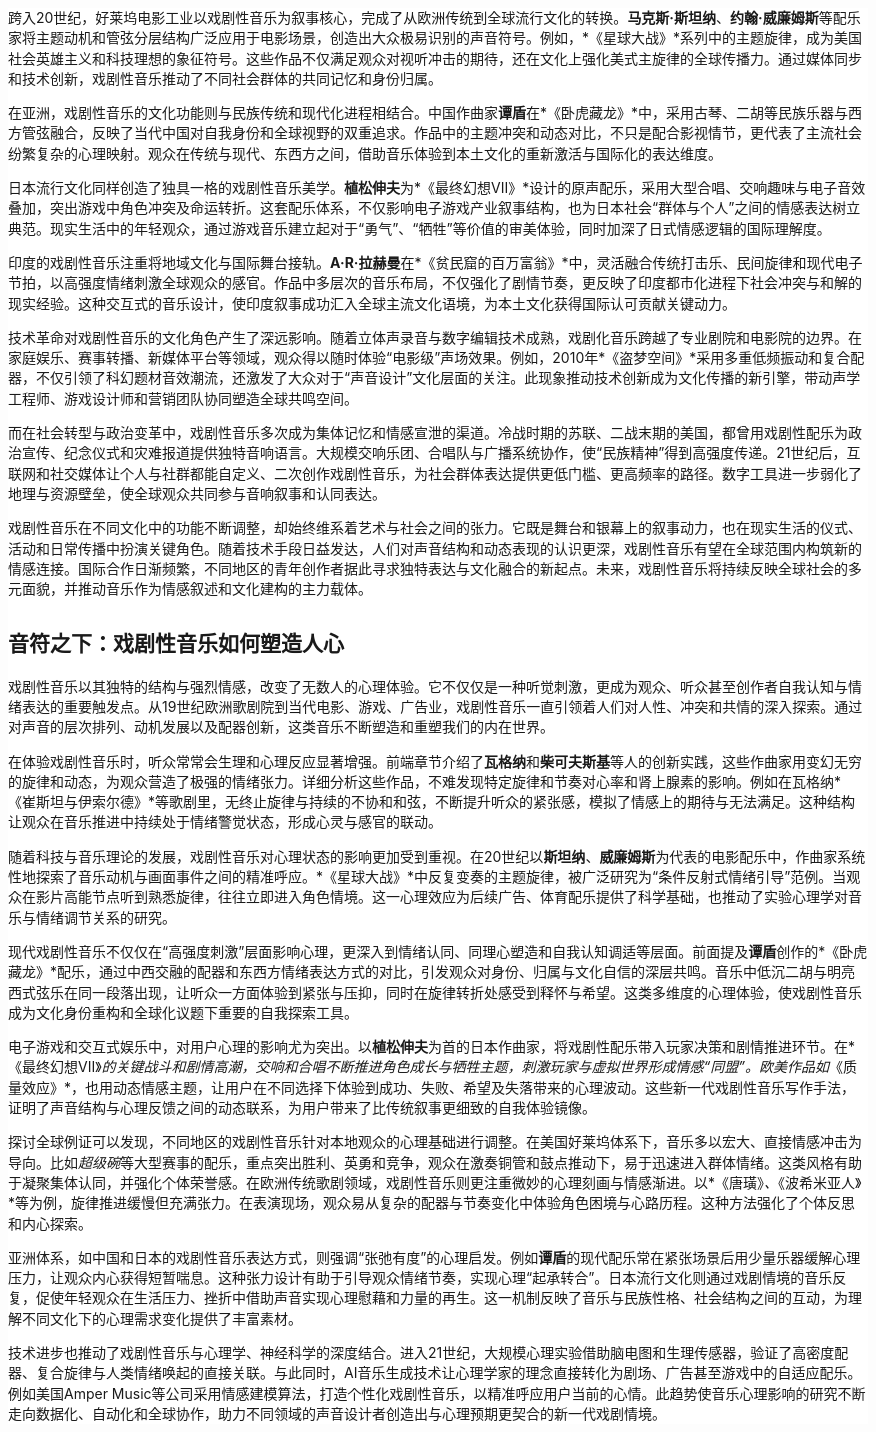 跨入20世纪，好莱坞电影工业以戏剧性音乐为叙事核心，完成了从欧洲传统到全球流行文化的转换。**马克斯·斯坦纳**、**约翰·威廉姆斯**等配乐家将主题动机和管弦分层结构广泛应用于电影场景，创造出大众极易识别的声音符号。例如，*《星球大战》*系列中的主题旋律，成为美国社会英雄主义和科技理想的象征符号。这些作品不仅满足观众对视听冲击的期待，还在文化上强化美式主旋律的全球传播力。通过媒体同步和技术创新，戏剧性音乐推动了不同社会群体的共同记忆和身份归属。

在亚洲，戏剧性音乐的文化功能则与民族传统和现代化进程相结合。中国作曲家**谭盾**在*《卧虎藏龙》*中，采用古琴、二胡等民族乐器与西方管弦融合，反映了当代中国对自我身份和全球视野的双重追求。作品中的主题冲突和动态对比，不只是配合影视情节，更代表了主流社会纷繁复杂的心理映射。观众在传统与现代、东西方之间，借助音乐体验到本土文化的重新激活与国际化的表达维度。

日本流行文化同样创造了独具一格的戏剧性音乐美学。**植松伸夫**为*《最终幻想VII》*设计的原声配乐，采用大型合唱、交响趣味与电子音效叠加，突出游戏中角色冲突及命运转折。这套配乐体系，不仅影响电子游戏产业叙事结构，也为日本社会“群体与个人”之间的情感表达树立典范。现实生活中的年轻观众，通过游戏音乐建立起对于“勇气”、“牺牲”等价值的审美体验，同时加深了日式情感逻辑的国际理解度。

印度的戏剧性音乐注重将地域文化与国际舞台接轨。**A·R·拉赫曼**在*《贫民窟的百万富翁》*中，灵活融合传统打击乐、民间旋律和现代电子节拍，以高强度情绪刺激全球观众的感官。作品中多层次的音乐布局，不仅强化了剧情节奏，更反映了印度都市化进程下社会冲突与和解的现实经验。这种交互式的音乐设计，使印度叙事成功汇入全球主流文化语境，为本土文化获得国际认可贡献关键动力。

技术革命对戏剧性音乐的文化角色产生了深远影响。随着立体声录音与数字编辑技术成熟，戏剧化音乐跨越了专业剧院和电影院的边界。在家庭娱乐、赛事转播、新媒体平台等领域，观众得以随时体验“电影级”声场效果。例如，2010年*《盗梦空间》*采用多重低频振动和复合配器，不仅引领了科幻题材音效潮流，还激发了大众对于“声音设计”文化层面的关注。此现象推动技术创新成为文化传播的新引擎，带动声学工程师、游戏设计师和营销团队协同塑造全球共鸣空间。

而在社会转型与政治变革中，戏剧性音乐多次成为集体记忆和情感宣泄的渠道。冷战时期的苏联、二战末期的美国，都曾用戏剧性配乐为政治宣传、纪念仪式和灾难报道提供独特音响语言。大规模交响乐团、合唱队与广播系统协作，使“民族精神”得到高强度传递。21世纪后，互联网和社交媒体让个人与社群都能自定义、二次创作戏剧性音乐，为社会群体表达提供更低门槛、更高频率的路径。数字工具进一步弱化了地理与资源壁垒，使全球观众共同参与音响叙事和认同表达。

戏剧性音乐在不同文化中的功能不断调整，却始终维系着艺术与社会之间的张力。它既是舞台和银幕上的叙事动力，也在现实生活的仪式、活动和日常传播中扮演关键角色。随着技术手段日益发达，人们对声音结构和动态表现的认识更深，戏剧性音乐有望在全球范围内构筑新的情感连接。国际合作日渐频繁，不同地区的青年创作者据此寻求独特表达与文化融合的新起点。未来，戏剧性音乐将持续反映全球社会的多元面貌，并推动音乐作为情感叙述和文化建构的主力载体。

## 音符之下：戏剧性音乐如何塑造人心

戏剧性音乐以其独特的结构与强烈情感，改变了无数人的心理体验。它不仅仅是一种听觉刺激，更成为观众、听众甚至创作者自我认知与情绪表达的重要触发点。从19世纪欧洲歌剧院到当代电影、游戏、广告业，戏剧性音乐一直引领着人们对人性、冲突和共情的深入探索。通过对声音的层次排列、动机发展以及配器创新，这类音乐不断塑造和重塑我们的内在世界。

在体验戏剧性音乐时，听众常常会生理和心理反应显著增强。前端章节介绍了**瓦格纳**和**柴可夫斯基**等人的创新实践，这些作曲家用变幻无穷的旋律和动态，为观众营造了极强的情绪张力。详细分析这些作品，不难发现特定旋律和节奏对心率和肾上腺素的影响。例如在瓦格纳*《崔斯坦与伊索尔德》*等歌剧里，无终止旋律与持续的不协和和弦，不断提升听众的紧张感，模拟了情感上的期待与无法满足。这种结构让观众在音乐推进中持续处于情绪警觉状态，形成心灵与感官的联动。

随着科技与音乐理论的发展，戏剧性音乐对心理状态的影响更加受到重视。在20世纪以**斯坦纳**、**威廉姆斯**为代表的电影配乐中，作曲家系统性地探索了音乐动机与画面事件之间的精准呼应。*《星球大战》*中反复变奏的主题旋律，被广泛研究为“条件反射式情绪引导”范例。当观众在影片高能节点听到熟悉旋律，往往立即进入角色情境。这一心理效应为后续广告、体育配乐提供了科学基础，也推动了实验心理学对音乐与情绪调节关系的研究。

现代戏剧性音乐不仅仅在“高强度刺激”层面影响心理，更深入到情绪认同、同理心塑造和自我认知调适等层面。前面提及**谭盾**创作的*《卧虎藏龙》*配乐，通过中西交融的配器和东西方情绪表达方式的对比，引发观众对身份、归属与文化自信的深层共鸣。音乐中低沉二胡与明亮西式弦乐在同一段落出现，让听众一方面体验到紧张与压抑，同时在旋律转折处感受到释怀与希望。这类多维度的心理体验，使戏剧性音乐成为文化身份重构和全球化议题下重要的自我探索工具。

电子游戏和交互式娱乐中，对用户心理的影响尤为突出。以**植松伸夫**为首的日本作曲家，将戏剧性配乐带入玩家决策和剧情推进环节。在*《最终幻想VII》*的关键战斗和剧情高潮，交响和合唱不断推进角色成长与牺牲主题，刺激玩家与虚拟世界形成情感“同盟”。欧美作品如*《质量效应》*，也用动态情感主题，让用户在不同选择下体验到成功、失败、希望及失落带来的心理波动。这些新一代戏剧性音乐写作手法，证明了声音结构与心理反馈之间的动态联系，为用户带来了比传统叙事更细致的自我体验镜像。

探讨全球例证可以发现，不同地区的戏剧性音乐针对本地观众的心理基础进行调整。在美国好莱坞体系下，音乐多以宏大、直接情感冲击为导向。比如*超级碗*等大型赛事的配乐，重点突出胜利、英勇和竞争，观众在激奏铜管和鼓点推动下，易于迅速进入群体情绪。这类风格有助于凝聚集体认同，并强化个体荣誉感。在欧洲传统歌剧领域，戏剧性音乐则更注重微妙的心理刻画与情感渐进。以*《唐璜》*、*《波希米亚人》*等为例，旋律推进缓慢但充满张力。在表演现场，观众易从复杂的配器与节奏变化中体验角色困境与心路历程。这种方法强化了个体反思和内心探索。

亚洲体系，如中国和日本的戏剧性音乐表达方式，则强调“张弛有度”的心理启发。例如**谭盾**的现代配乐常在紧张场景后用少量乐器缓解心理压力，让观众内心获得短暂喘息。这种张力设计有助于引导观众情绪节奏，实现心理“起承转合”。日本流行文化则通过戏剧情境的音乐反复，促使年轻观众在生活压力、挫折中借助声音实现心理慰藉和力量的再生。这一机制反映了音乐与民族性格、社会结构之间的互动，为理解不同文化下的心理需求变化提供了丰富素材。

技术进步也推动了戏剧性音乐与心理学、神经科学的深度结合。进入21世纪，大规模心理实验借助脑电图和生理传感器，验证了高密度配器、复合旋律与人类情绪唤起的直接关联。与此同时，AI音乐生成技术让心理学家的理念直接转化为剧场、广告甚至游戏中的自适应配乐。例如美国Amper
Music等公司采用情感建模算法，打造个性化戏剧性音乐，以精准呼应用户当前的心情。此趋势使音乐心理影响的研究不断走向数据化、自动化和全球协作，助力不同领域的声音设计者创造出与心理预期更契合的新一代戏剧情境。
